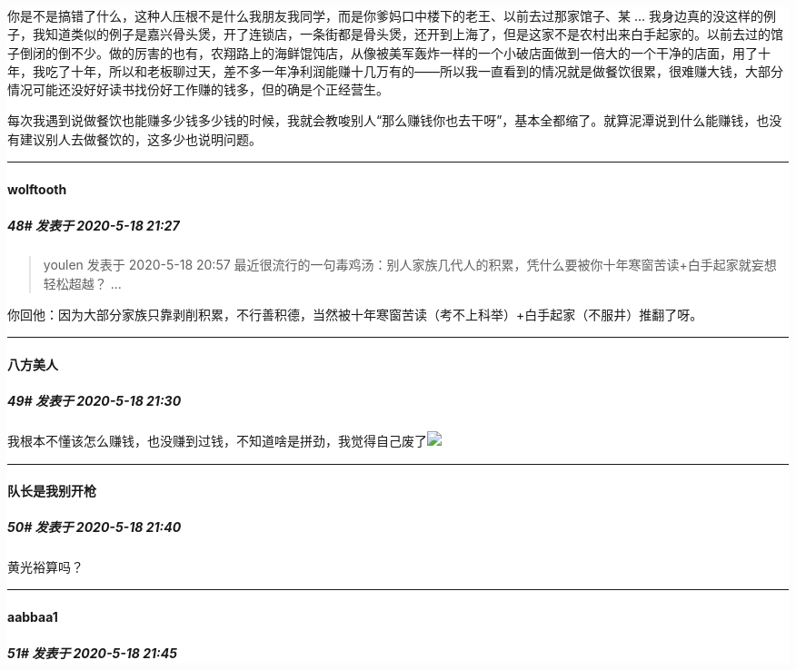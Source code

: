 你是不是搞错了什么，这种人压根不是什么我朋友我同学，而是你爹妈口中楼下的老王、以前去过那家馆子、某 ...</blockquote>
我身边真的没这样的例子，我知道类似的例子是嘉兴骨头煲，开了连锁店，一条街都是骨头煲，还开到上海了，但是这家不是农村出来白手起家的。以前去过的馆子倒闭的倒不少。做的厉害的也有，农翔路上的海鲜馄饨店，从像被美军轰炸一样的一个小破店面做到一倍大的一个干净的店面，用了十年，我吃了十年，所以和老板聊过天，差不多一年净利润能赚十几万有的——所以我一直看到的情况就是做餐饮很累，很难赚大钱，大部分情况可能还没好好读书找份好工作赚的钱多，但的确是个正经营生。


每次我遇到说做餐饮也能赚多少钱多少钱的时候，我就会教唆别人“那么赚钱你也去干呀”，基本全都缩了。就算泥潭说到什么能赚钱，也没有建议别人去做餐饮的，这多少也说明问题。







-----

####  wolftooth  
##### 48#       发表于 2020-5-18 21:27



<blockquote>youlen 发表于 2020-5-18 20:57
最近很流行的一句毒鸡汤：别人家族几代人的积累，凭什么要被你十年寒窗苦读+白手起家就妄想轻松超越？ ...</blockquote>
你回他：因为大部分家族只靠剥削积累，不行善积德，当然被十年寒窗苦读（考不上科举）+白手起家（不服井）推翻了呀。







-----

####  八方美人  
##### 49#       发表于 2020-5-18 21:30




我根本不懂该怎么赚钱，也没赚到过钱，不知道啥是拼劲，我觉得自己废了<img src="https://static.saraba1st.com/image/smiley/face2017/117.png" referrerpolicy="no-referrer">







-----

####  队长是我别开枪  
##### 50#       发表于 2020-5-18 21:40




黄光裕算吗？







-----

####  aabbaa1  
##### 51#       发表于 2020-5-18 21:45
